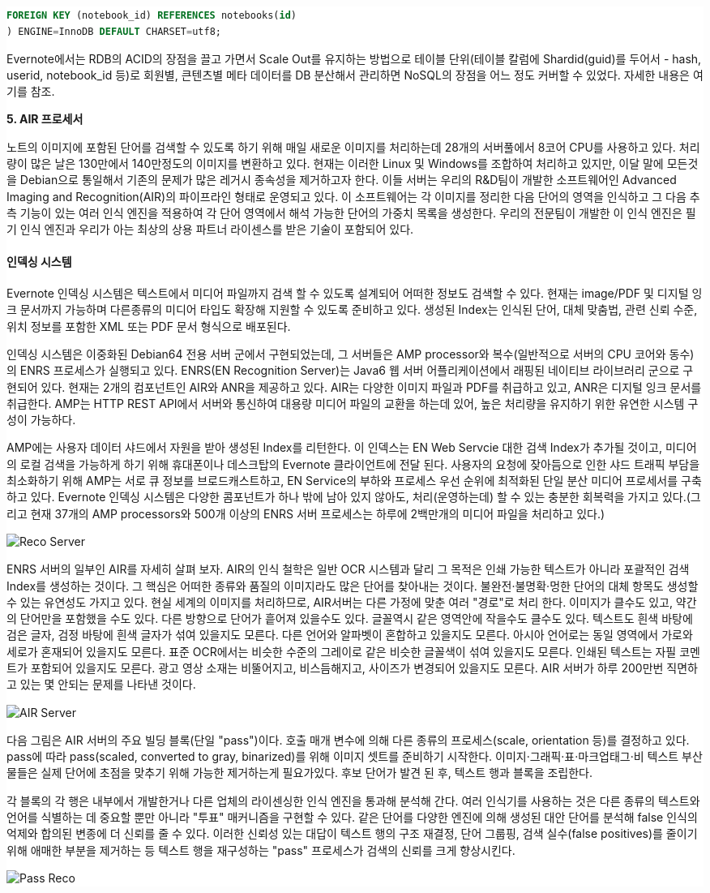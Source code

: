 ```sql
FOREIGN KEY (notebook_id) REFERENCES notebooks(id)
) ENGINE=InnoDB DEFAULT CHARSET=utf8;
```

Evernote에서는 RDB의 ACID의 장점을 끌고 가면서 Scale Out를 유지하는 방법으로 테이블 단위(테이블 칼럼에 Shardid(guid)를 두어서 - hash, userid, notebook_id 등)로 회원별, 큰텐츠별 메타 데이터를 DB 분산해서 관리하면 NoSQL의 장점을 어느 정도 커버할 수 있었다. 자세한 내용은 여기를 참조.

**5. AIR 프로세서**

노트의 이미지에 포함된 단어를 검색할 수 있도록 하기 위해 매일 새로운 이미지를 처리하는데 28개의 서버풀에서 8코어 CPU를 사용하고 있다. 처리량이 많은 날은 130만에서 140만정도의 이미지를 변환하고 있다. 현재는 이러한 Linux 및 Windows를 조합하여 처리하고 있지만, 이달 말에 모든것을 Debian으로 통일해서 기존의 문제가 많은 레거시 종속성을 제거하고자 한다.
이들 서버는 우리의 R&D팀이 개발한 소프트웨어인 Advanced Imaging and Recognition(AIR)의 파이프라인 형태로 운영되고 있다. 이 소프트웨어는 각 이미지를 정리한 다음 단어의 영역을 인식하고 그 다음 추측 기능이 있는 여러 인식 엔진을 적용하여 각 단어 영역에서 해석 가능한 단어의 가중치 목록을 생성한다. 우리의 전문팀이 개발한 이 인식 엔진은 필기 인식 엔진과 우리가 아는 최상의 상용 파트너 라이센스를 받은 기술이 포함되어 있다.

#### 인덱싱 시스템

Evernote 인덱싱 시스템은 텍스트에서 미디어 파일까지 검색 할 수 있도록 설계되어 어떠한 정보도 검색할 수 있다. 현재는 image/PDF 및 디지털 잉크 문서까지 가능하며 다른종류의 미디어 타입도 확장해 지원할 수 있도록 준비하고 있다. 생성된 Index는 인식된 단어, 대체 맞춤법, 관련 신뢰 수준, 위치 정보를 포함한 XML 또는 PDF 문서 형식으로 배포된다.

인덱싱 시스템은 이중화된 Debian64 전용 서버 군에서 구현되었는데, 그 서버들은 AMP processor와 복수(일반적으로 서버의 CPU 코어와 동수)의 ENRS 프로세스가 실행되고 있다. ENRS(EN Recognition Server)는 Java6 웹 서버 어플리케이션에서 래핑된 네이티브 라이브러리 군으로 구현되어 있다. 현재는 2개의 컴포넌트인 AIR와 ANR을 제공하고 있다. AIR는 다양한 이미지 파일과 PDF를 취급하고 있고, ANR은 디지털 잉크 문서를 취급한다. AMP는 HTTP REST API에서 서버와 통신하여 대용량 미디어 파일의 교환을 하는데 있어, 높은 처리량을 유지하기 위한 유연한 시스템 구성이 가능하다.

AMP에는 사용자 데이터 샤드에서 자원을 받아 생성된 Index를 리턴한다. 이 인덱스는 EN Web Servcie 대한 검색 Index가 추가될 것이고, 미디어의 로컬 검색을 가능하게 하기 위해 휴대폰이나 데스크탑의 Evernote 클라이언트에 전달 된다. 사용자의 요청에 잦아듬으로 인한 샤드 트래픽 부담을 최소화하기 위해 AMP는 서로 큐 정보를 브로드캐스트하고, EN Service의 부하와 프로세스 우선 순위에 최적화된 단일 분산 미디어 프로세서를 구축하고 있다. Evernote 인덱싱 시스템은 다양한 콤포넌트가 하나 밖에 남아 있지 않아도, 처리(운영하는데) 할 수 있는 충분한 회복력을 가지고 있다.(그리고 현재 37개의 AMP processors와 500개 이상의 ENRS 서버 프로세스는 하루에 2백만개의 미디어 파일을 처리하고 있다.)

![Reco Server](/img/RecoServers.png)

ENRS 서버의 일부인 AIR를 자세히 살펴 보자. AIR의 인식 철학은 일반 OCR 시스템과 달리 그 목적은 인쇄 가능한 텍스트가 아니라 포괄적인 검색 Index를 생성하는 것이다. 그 핵심은 어떠한 종류와 품질의 이미지라도 많은 단어를 찾아내는 것이다. 불완전·불명확·멍한 단어의 대체 항목도 생성할 수 있는 유연성도 가지고 있다.
현실 세계의 이미지를 처리하므로, AIR서버는 다른 가정에 맞춘 여러 "경로"로 처리 한다. 이미지가 클수도 있고, 약간의 단어만을 포함했을 수도 있다. 다른 방향으로 단어가 흩어져 있을수도 있다. 글꼴역시 같은 영역안에 작을수도 클수도 있다. 텍스트도 흰색 바탕에 검은 글자, 검정 바탕에 흰색 글자가 섞여 있을지도 모른다. 다른 언어와 알파벳이 혼합하고 있을지도 모른다. 아시아 언어로는 동일 영역에서 가로와 세로가 혼재되어 있을지도 모른다. 표준 OCR에서는 비슷한 수준의 그레이로 같은 비슷한 글꼴색이 섞여 있을지도 모른다. 인쇄된 텍스트는 자필 코멘트가 포함되어 있을지도 모른다. 광고 영상 소재는 비뚤어지고, 비스듬해지고, 사이즈가 변경되어 있을지도 모른다. AIR 서버가 하루 200만번 직면하고 있는 몇 안되는 문제를 나타낸 것이다.

![AIR Server](/img/AIR_server_from_inside.png)

다음 그림은 AIR 서버의 주요 빌딩 블록(단일 "pass")이다. 호출 매개 변수에 의해 다른 종류의 프로세스(scale, orientation 등)를 결정하고 있다. pass에 따라 pass(scaled, converted to gray, binarized)를 위해 이미지 셋트를 준비하기 시작한다. 이미지·그래픽·표·마크업태그·비 텍스트 부산물들은 실제 단어에 초점을 맞추기 위해 가능한 제거하는게 필요가있다. 후보 단어가 발견 된 후, 텍스트 행과 블록을 조립한다.

각 블록의 각 행은 내부에서 개발한거나 다른 업체의 라이센싱한 인식 엔진을 통과해 분석해 간다. 여러 인식기를 사용하는 것은 다른 종류의 텍스트와 언어를 식별하는 데 중요할 뿐만 아니라 "투표" 매커니즘을 구현할 수 있다. 같은 단어를 다양한 엔진에 의해 생성된 대안 단어를 분석해 false 인식의 억제와 합의된 변종에 더 신뢰를 줄 수 있다. 이러한 신뢰성 있는 대답이 텍스트 행의 구조 재결정, 단어 그룹핑, 검색 실수(false positives)를 줄이기 위해 애매한 부분을 제거하는 등 텍스트 행을 재구성하는 "pass" 프로세스가 검색의 신뢰를 크게 향상시킨다.

![Pass Reco](/img/PassReco.png)
